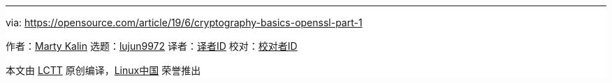--------------------------------------------------------------------------------

via: https://opensource.com/article/19/6/cryptography-basics-openssl-part-1

作者：[Marty Kalin][a]
选题：[lujun9972][b]
译者：[译者ID](https://github.com/译者ID)
校对：[校对者ID](https://github.com/校对者ID)

本文由 [LCTT](https://github.com/LCTT/TranslateProject) 原创编译，[Linux中国](https://linux.cn/) 荣誉推出

[a]: https://opensource.com/users/mkalindepauledu/users/akritiko/users/clhermansen
[b]: https://github.com/lujun9972
[1]: https://opensource.com/sites/default/files/styles/image-full-size/public/lead-images/BUSINESS_3reasons.png?itok=k6F3-BqA (A lock on the side of a building)
[2]: https://www.openssl.org/
[3]: https://www.howtoforge.com/tutorial/how-to-install-openssl-from-source-on-linux/
[4]: http://condor.depaul.edu/mkalin
[5]: https://en.wikipedia.org/wiki/Transport_Layer_Security
[6]: https://en.wikipedia.org/wiki/Netscape
[7]: http://www.opengroup.org/onlinepubs/009695399/functions/perror.html
[8]: http://www.opengroup.org/onlinepubs/009695399/functions/exit.html
[9]: http://www.opengroup.org/onlinepubs/009695399/functions/sprintf.html
[10]: http://www.opengroup.org/onlinepubs/009695399/functions/fprintf.html
[11]: http://www.opengroup.org/onlinepubs/009695399/functions/memset.html
[12]: http://www.opengroup.org/onlinepubs/009695399/functions/puts.html
[13]: http://www.google.com
[14]: https://www.verisign.com
[15]: https://www.amazon.com
[16]: http://www.google.com:443
[17]: https://opensource.com/article/19/6/cryptography-basics-openssl-part-2


[#]: collector: (lujun9972)
[#]: translator: (wxy)
[#]: reviewer: ( )
[#]: publisher: ( )
[#]: url: ( )
[#]: subject: (Getting started with OpenSSL: Cryptography basics)
[#]: via: (https://opensource.com/article/19/6/cryptography-basics-openssl-part-1)
[#]: author: (Marty Kalin https://opensource.com/users/mkalindepauledu/users/akritiko/users/clhermansen)